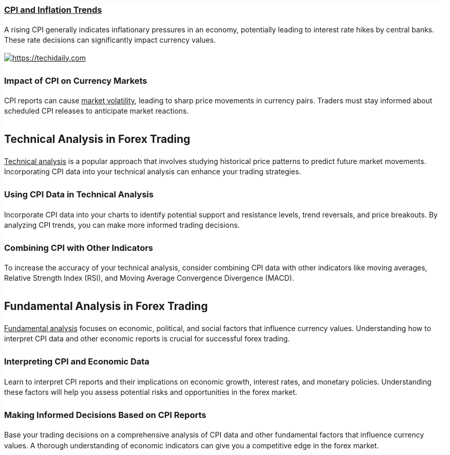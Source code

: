 ### [CPI and Inflation Trends](https://data.oecd.org/price/inflation-cpi.htm)

A rising CPI generally indicates inflationary pressures in an economy, potentially leading to interest rate hikes by central banks. These rate decisions can significantly impact currency values.


<a href="https://aligracehair.sjv.io/c/5597632/2080342/19272" target="_top" id="2080342">
  <img src="//a.impactradius-go.com/display-ad/19272-2080342" border="0" alt="https://techidaily.com" width="300" height="90"/>
</a>
<img height="0" width="0" src="https://aligracehair.sjv.io/i/5597632/2080342/19272" style="position:absolute;visibility:hidden;" border="0" />


### Impact of CPI on Currency Markets

CPI reports can cause [market volatility](https://www.investopedia.com/articles/forex/111015/how-cpi-affects-dollar-against-other-currencies.asp), leading to sharp price movements in currency pairs. Traders must stay informed about scheduled CPI releases to anticipate market reactions.

## Technical Analysis in Forex Trading

[Technical analysis](https://tools.techidaily.com/mt4copier/products/) is a popular approach that involves studying historical price patterns to predict future market movements. Incorporating CPI data into your technical analysis can enhance your trading strategies.

### Using CPI Data in Technical Analysis

Incorporate CPI data into your charts to identify potential support and resistance levels, trend reversals, and price breakouts. By analyzing CPI trends, you can make more informed trading decisions.

### Combining CPI with Other Indicators

To increase the accuracy of your technical analysis, consider combining CPI data with other indicators like moving averages, Relative Strength Index (RSI), and Moving Average Convergence Divergence (MACD).

## Fundamental Analysis in Forex Trading

[Fundamental analysis](https://tools.techidaily.com/mt4copier/products/) focuses on economic, political, and social factors that influence currency values. Understanding how to interpret CPI data and other economic reports is crucial for successful forex trading.

### Interpreting CPI and Economic Data

Learn to interpret CPI reports and their implications on economic growth, interest rates, and monetary policies. Understanding these factors will help you assess potential risks and opportunities in the forex market.

### Making Informed Decisions Based on CPI Reports

Base your trading decisions on a comprehensive analysis of CPI data and other fundamental factors that influence currency values. A thorough understanding of economic indicators can give you a competitive edge in the forex market.
